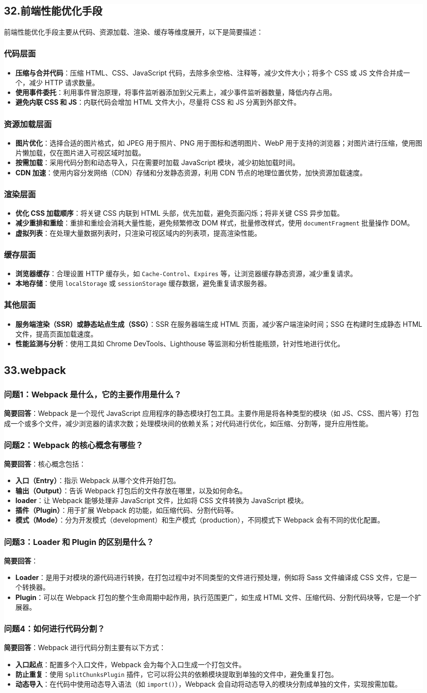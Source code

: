 
## 32.前端性能优化手段
前端性能优化手段主要从代码、资源加载、渲染、缓存等维度展开，以下是简要描述：

### 代码层面
- **压缩与合并代码**：压缩 HTML、CSS、JavaScript 代码，去除多余空格、注释等，减少文件大小；将多个 CSS 或 JS 文件合并成一个，减少 HTTP 请求数量。
- **使用事件委托**：利用事件冒泡原理，将事件监听器添加到父元素上，减少事件监听器数量，降低内存占用。
- **避免内联 CSS 和 JS**：内联代码会增加 HTML 文件大小，尽量将 CSS 和 JS 分离到外部文件。

### 资源加载层面
- **图片优化**：选择合适的图片格式，如 JPEG 用于照片、PNG 用于图标和透明图片、WebP 用于支持的浏览器；对图片进行压缩，使用图片懒加载，仅在图片进入可视区域时加载。
- **按需加载**：采用代码分割和动态导入，只在需要时加载 JavaScript 模块，减少初始加载时间。
- **CDN 加速**：使用内容分发网络（CDN）存储和分发静态资源，利用 CDN 节点的地理位置优势，加快资源加载速度。

### 渲染层面
- **优化 CSS 加载顺序**：将关键 CSS 内联到 HTML 头部，优先加载，避免页面闪烁；将非关键 CSS 异步加载。
- **减少重排和重绘**：重排和重绘会消耗大量性能，避免频繁修改 DOM 样式，批量修改样式，使用 `documentFragment` 批量操作 DOM。
- **虚拟列表**：在处理大量数据列表时，只渲染可视区域内的列表项，提高渲染性能。

### 缓存层面
- **浏览器缓存**：合理设置 HTTP 缓存头，如 `Cache-Control`、`Expires` 等，让浏览器缓存静态资源，减少重复请求。
- **本地存储**：使用 `localStorage` 或 `sessionStorage` 缓存数据，避免重复请求服务器。

### 其他层面
- **服务端渲染（SSR）或静态站点生成（SSG）**：SSR 在服务器端生成 HTML 页面，减少客户端渲染时间；SSG 在构建时生成静态 HTML 文件，提高页面加载速度。
- **性能监测与分析**：使用工具如 Chrome DevTools、Lighthouse 等监测和分析性能瓶颈，针对性地进行优化。 


## 33.webpack
### 问题1：Webpack 是什么，它的主要作用是什么？
**简要回答**：Webpack 是一个现代 JavaScript 应用程序的静态模块打包工具。主要作用是将各种类型的模块（如 JS、CSS、图片等）打包成一个或多个文件，减少浏览器的请求次数；处理模块间的依赖关系；对代码进行优化，如压缩、分割等，提升应用性能。

### 问题2：Webpack 的核心概念有哪些？
**简要回答**：核心概念包括：
- **入口（Entry）**：指示 Webpack 从哪个文件开始打包。
- **输出（Output）**：告诉 Webpack 打包后的文件存放在哪里，以及如何命名。
- **loader**：让 Webpack 能够处理非 JavaScript 文件，比如将 CSS 文件转换为 JavaScript 模块。
- **插件（Plugin）**：用于扩展 Webpack 的功能，如压缩代码、分割代码等。
- **模式（Mode）**：分为开发模式（development）和生产模式（production），不同模式下 Webpack 会有不同的优化配置。

### 问题3：Loader 和 Plugin 的区别是什么？
**简要回答**：
- **Loader**：是用于对模块的源代码进行转换，在打包过程中对不同类型的文件进行预处理，例如将 Sass 文件编译成 CSS 文件，它是一个转换器。
- **Plugin**：可以在 Webpack 打包的整个生命周期中起作用，执行范围更广，如生成 HTML 文件、压缩代码、分割代码块等，它是一个扩展器。

### 问题4：如何进行代码分割？
**简要回答**：Webpack 进行代码分割主要有以下方式：
- **入口起点**：配置多个入口文件，Webpack 会为每个入口生成一个打包文件。
- **防止重复**：使用 `SplitChunksPlugin` 插件，它可以将公共的依赖模块提取到单独的文件中，避免重复打包。
- **动态导入**：在代码中使用动态导入语法（如 `import()`），Webpack 会自动将动态导入的模块分割成单独的文件，实现按需加载。
